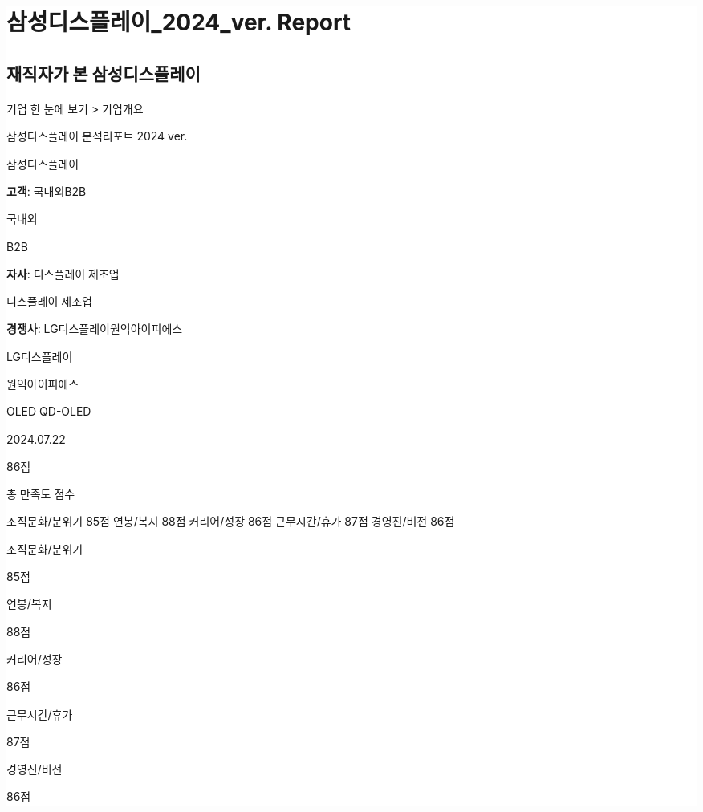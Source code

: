 # 삼성디스플레이_2024_ver. Report

## 재직자가 본 삼성디스플레이

기업 한 눈에 보기 > 기업개요

삼성디스플레이 분석리포트 2024 ver.

삼성디스플레이

**고객**: 국내외B2B

국내외

B2B

**자사**: 디스플레이 제조업

디스플레이 제조업

**경쟁사**: LG디스플레이원익아이피에스

LG디스플레이

원익아이피에스

OLED
QD-OLED

2024.07.22

86점

총 만족도 점수

조직문화/분위기 85점
연봉/복지 88점
커리어/성장 86점
근무시간/휴가 87점
경영진/비전 86점

조직문화/분위기

85점

연봉/복지

88점

커리어/성장

86점

근무시간/휴가

87점

경영진/비전

86점
